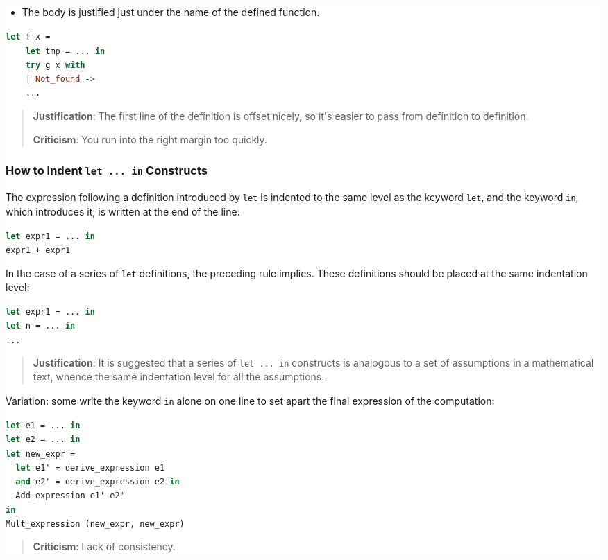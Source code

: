 
* The body is justified just under the name of the defined function.


```ocaml
let f x =
    let tmp = ... in
    try g x with
    | Not_found ->
    ...
```
>
> **Justification**: The first line of the definition is offset
> nicely, so it's easier to pass from definition to definition.
>
> **Criticism**: You run into the right margin too quickly.
>


###  How to Indent `let ... in` Constructs
The expression following a definition introduced by `let` is indented to
the same level as the keyword `let`, and the keyword `in`, which
introduces it, is written at the end of the line:


```ocaml
let expr1 = ... in
expr1 + expr1
```

In the case of a series of `let` definitions, the preceding rule implies.
These definitions should be placed at the same indentation level:


```ocaml
let expr1 = ... in
let n = ... in
...
```
>
> **Justification**: It is suggested that a series of `let ... in`
> constructs is analogous to a set of assumptions in a mathematical
> text, whence the same indentation level for all the assumptions.
>

Variation: some write the keyword `in` alone on one line to set apart
the final expression of the computation:


```ocaml
let e1 = ... in
let e2 = ... in
let new_expr =
  let e1' = derive_expression e1
  and e2' = derive_expression e2 in
  Add_expression e1' e2'
in
Mult_expression (new_expr, new_expr)
```
>
> **Criticism**: Lack of consistency.
>
